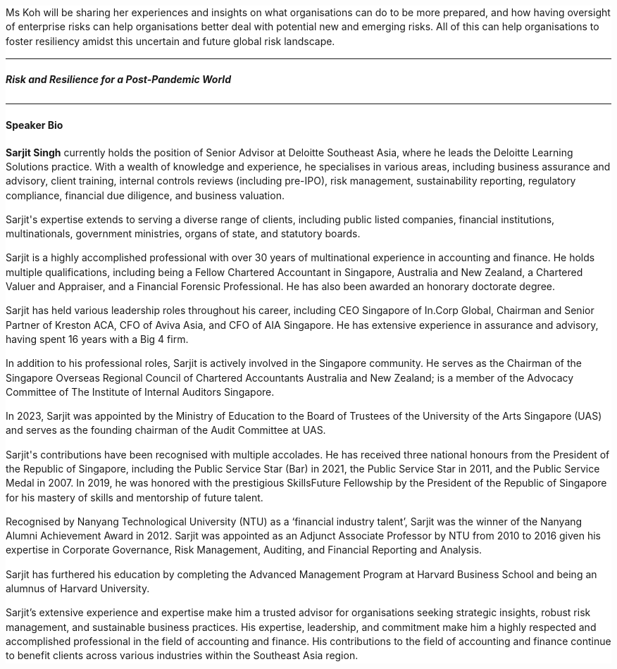 Ms Koh will be sharing her experiences and insights on what organisations can do to be more prepared, and how having oversight of enterprise risks can help organisations better deal with potential new and emerging risks. All of this can help organisations to foster resiliency amidst this uncertain and future global risk landscape.
<hr>


##### ***Risk and Resilience for a Post-Pandemic World***

<hr>

#### **Speaker Bio**

**Sarjit Singh** currently holds the position of Senior Advisor at Deloitte Southeast Asia, where he leads the Deloitte Learning Solutions practice. With a wealth of knowledge and experience, he specialises in various areas, including business assurance and advisory, client training, internal controls reviews (including pre-IPO), risk management, sustainability reporting, regulatory compliance, financial due diligence, and business valuation.

Sarjit's expertise extends to serving a diverse range of clients, including public listed companies, financial institutions, multinationals, government ministries, organs of state, and statutory boards.

Sarjit is a highly accomplished professional with over 30 years of multinational experience in accounting and finance. He holds multiple qualifications, including being a Fellow Chartered Accountant in Singapore, Australia and New Zealand, a Chartered Valuer and Appraiser, and a Financial Forensic Professional. He has also been awarded an honorary doctorate degree.

Sarjit has held various leadership roles throughout his career, including CEO Singapore of In.Corp Global, Chairman and Senior Partner of Kreston ACA, CFO of Aviva Asia, and CFO of AIA Singapore. He has extensive experience in assurance and advisory, having spent 16 years with a Big 4 firm.

In addition to his professional roles, Sarjit is actively involved in the Singapore community. He serves as the Chairman of the Singapore Overseas Regional Council of Chartered Accountants Australia and New Zealand; is a member of the Advocacy Committee of The Institute of Internal Auditors Singapore.

In 2023, Sarjit was appointed by the Ministry of Education to the Board of Trustees of the University of the Arts Singapore (UAS) and serves as the founding chairman of the Audit Committee at UAS.

Sarjit's contributions have been recognised with multiple accolades. He has received three national honours from the President of the Republic of Singapore, including the Public Service Star (Bar) in 2021, the Public Service Star in 2011, and the Public Service Medal in 2007. In 2019, he was honored with the prestigious SkillsFuture Fellowship by the President of the Republic of Singapore for his mastery of skills and mentorship of future talent.

Recognised by Nanyang Technological University (NTU) as a ‘financial industry talent’, Sarjit was the winner of the Nanyang Alumni Achievement Award in 2012. Sarjit was appointed as an Adjunct Associate Professor by NTU from 2010 to 2016 given his expertise in Corporate Governance, Risk Management, Auditing, and Financial Reporting and Analysis.

Sarjit has furthered his education by completing the Advanced Management Program at Harvard Business School and being an alumnus of Harvard University.

Sarjit’s extensive experience and expertise make him a trusted advisor for organisations seeking strategic insights, robust risk management, and sustainable business practices. His expertise, leadership, and commitment make him a highly respected and accomplished professional in the field of accounting and finance. His contributions to the field of accounting and finance continue to benefit clients across various industries within the Southeast Asia region.
